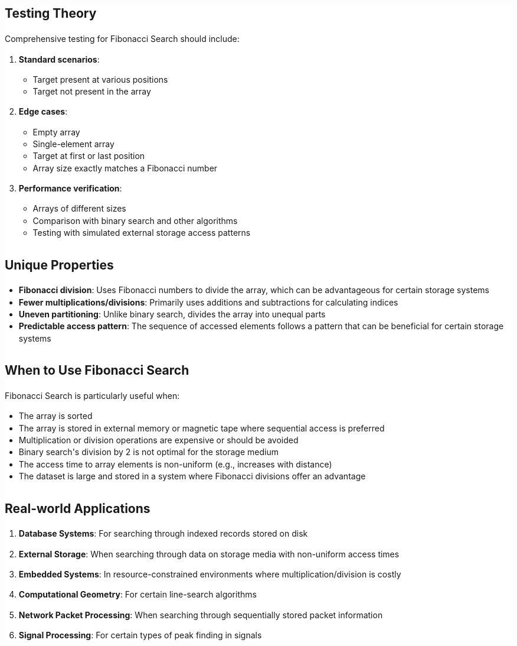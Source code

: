 ## Testing Theory

Comprehensive testing for Fibonacci Search should include:

1. **Standard scenarios**:
   - Target present at various positions
   - Target not present in the array

2. **Edge cases**:
   - Empty array
   - Single-element array
   - Target at first or last position
   - Array size exactly matches a Fibonacci number

3. **Performance verification**:
   - Arrays of different sizes
   - Comparison with binary search and other algorithms
   - Testing with simulated external storage access patterns

## Unique Properties

- **Fibonacci division**: Uses Fibonacci numbers to divide the array, which can be advantageous for certain storage systems
- **Fewer multiplications/divisions**: Primarily uses additions and subtractions for calculating indices
- **Uneven partitioning**: Unlike binary search, divides the array into unequal parts
- **Predictable access pattern**: The sequence of accessed elements follows a pattern that can be beneficial for certain storage systems

## When to Use Fibonacci Search

Fibonacci Search is particularly useful when:

- The array is sorted
- The array is stored in external memory or magnetic tape where sequential access is preferred
- Multiplication or division operations are expensive or should be avoided
- Binary search's division by 2 is not optimal for the storage medium
- The access time to array elements is non-uniform (e.g., increases with distance)
- The dataset is large and stored in a system where Fibonacci divisions offer an advantage

## Real-world Applications

1. **Database Systems**: For searching through indexed records stored on disk

2. **External Storage**: When searching through data on storage media with non-uniform access times

3. **Embedded Systems**: In resource-constrained environments where multiplication/division is costly

4. **Computational Geometry**: For certain line-search algorithms

5. **Network Packet Processing**: When searching through sequentially stored packet information

6. **Signal Processing**: For certain types of peak finding in signals
